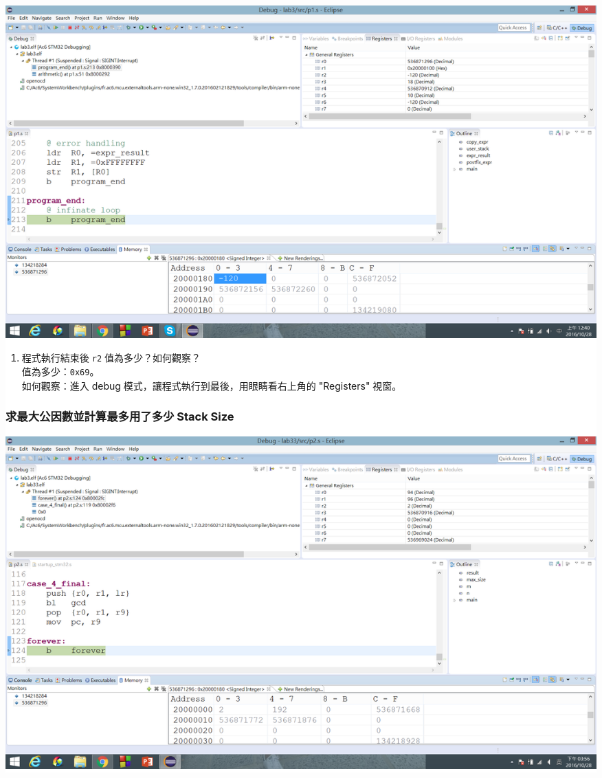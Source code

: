 ![p1a](p1a.png)

1. 程式執行結束後 `r2` 值為多少？如何觀察？  
   值為多少：`0x69`。  
   如何觀察：進入 debug 模式，讓程式執行到最後，用眼睛看右上角的 "Registers" 視窗。

### 求最大公因數並計算最多用了多少 Stack Size ###

![p2a](p2a.png)
